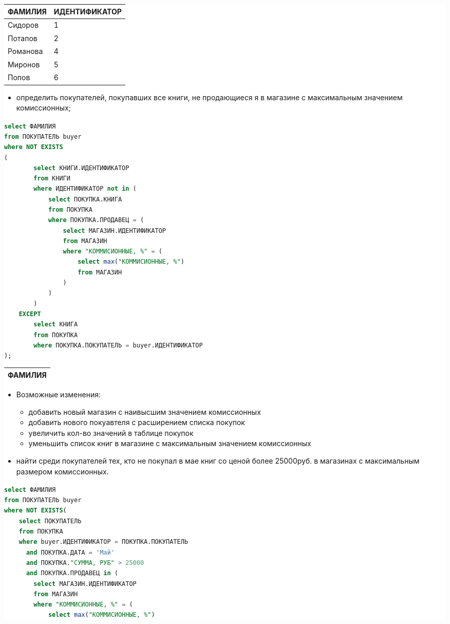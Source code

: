 | ФАМИЛИЯ | ИДЕНТИФИКАТОР |
| :--- | :--- |
| Cидоров | 1 |
| Потапов | 2 |
| Романова | 4 |
| Миронов | 5 |
| Попов | 6 |

- определить покупателей, покупавших все книги, не продающиеся я в магазине с максимальным значением комиссионных;

```sql
select ФАМИЛИЯ
from ПОКУПАТЕЛЬ buyer
where NOT EXISTS
(
        select КНИГИ.ИДЕНТИФИКАТОР
        from КНИГИ
        where ИДЕНТИФИКАТОР not in (
            select ПОКУПКА.КНИГА
            from ПОКУПКА
            where ПОКУПКА.ПРОДАВЕЦ = (
                select МАГАЗИН.ИДЕНТИФИКАТОР
                from МАГАЗИН
                where "КОММИСИОННЫЕ, %" = (
                    select max("КОММИСИОННЫЕ, %")
                    from МАГАЗИН
                )
            )
        )
    EXCEPT
        select КНИГА
        from ПОКУПКА
        where ПОКУПКА.ПОКУПАТЕЛЬ = buyer.ИДЕНТИФИКАТОР
);
```
| ФАМИЛИЯ |
| :--- |

- Возможные изменения:
 	* добавить новый магазин с наивысшим значением комиссионных
 	* добавить нового покуавтеля с расширением списка покупок
 	* увеличить кол-во значений в таблице покупок
 	* уменьшить список книг в магазине с максимальным значением комиссионных

- найти среди покупателей тех, кто не покупал в мае книг со ценой более 25000руб. в магазинах с максимальным размером
  комиссионных.

```sql
select ФАМИЛИЯ
from ПОКУПАТЕЛЬ buyer
where NOT EXISTS(
    select ПОКУПАТЕЛЬ
    from ПОКУПКА
    where buyer.ИДЕНТИФИКАТОР = ПОКУПКА.ПОКУПАТЕЛЬ
      and ПОКУПКА.ДАТА = 'Май'
      and ПОКУПКА."СУММА, РУБ" > 25000
      and ПОКУПКА.ПРОДАВЕЦ in (
        select МАГАЗИН.ИДЕНТИФИКАТОР
        from МАГАЗИН
        where "КОММИСИОННЫЕ, %" = (
            select max("КОММИСИОННЫЕ, %")
```